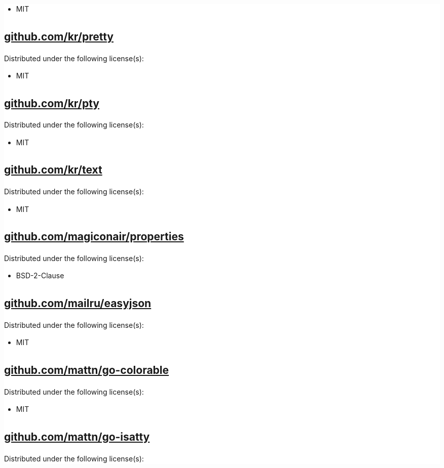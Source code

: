 * MIT



## [github.com/kr/pretty](https://github.com/kr/pretty)

Distributed under the following license(s):

* MIT



## [github.com/kr/pty](https://github.com/kr/pty)

Distributed under the following license(s):

* MIT



## [github.com/kr/text](https://github.com/kr/text)

Distributed under the following license(s):

* MIT



## [github.com/magiconair/properties](https://github.com/magiconair/properties)

Distributed under the following license(s):

* BSD-2-Clause



## [github.com/mailru/easyjson](https://github.com/mailru/easyjson)

Distributed under the following license(s):

* MIT



## [github.com/mattn/go-colorable](https://github.com/mattn/go-colorable)

Distributed under the following license(s):

* MIT



## [github.com/mattn/go-isatty](https://github.com/mattn/go-isatty)

Distributed under the following license(s):
